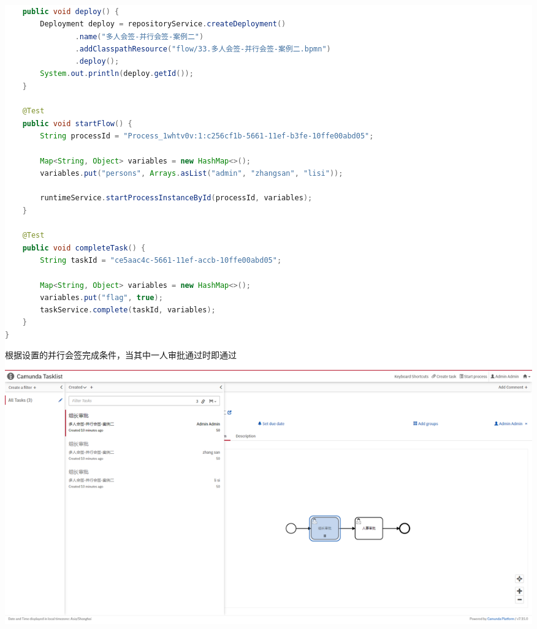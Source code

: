 ```java
    public void deploy() {
        Deployment deploy = repositoryService.createDeployment()
                .name("多人会签-并行会签-案例二")
                .addClasspathResource("flow/33.多人会签-并行会签-案例二.bpmn")
                .deploy();
        System.out.println(deploy.getId());
    }

    @Test
    public void startFlow() {
        String processId = "Process_1whtv0v:1:c256cf1b-5661-11ef-b3fe-10ffe00abd05";

        Map<String, Object> variables = new HashMap<>();
        variables.put("persons", Arrays.asList("admin", "zhangsan", "lisi"));

        runtimeService.startProcessInstanceById(processId, variables);
    }

    @Test
    public void completeTask() {
        String taskId = "ce5aac4c-5661-11ef-accb-10ffe00abd05";

        Map<String, Object> variables = new HashMap<>();
        variables.put("flag", true);
        taskService.complete(taskId, variables);
    }
}

```

根据设置的并行会签完成条件，当其中一人审批通过时即通过

![3.2多人会签-并行会签-案例二](static/9.多人会签/3.2多人会签-并行会签-案例二.png)
